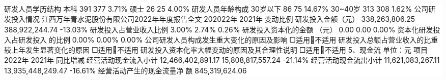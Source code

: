 研发人员学历结构
本科
391
377
3.71%
硕士
26
25
4.00%
研发人员年龄构成
30岁以下
86
75
14.67%
30~40岁
313
308
1.62%
公司研发投入情况
江西万年青水泥股份有限公司2022年年度报告全文
202022年
2021年
变动比例
研发投入金额（元）
338,263,806.25
388,922,244.74
-13.03%
研发投入占营业收入比例
3.00%
2.74%
0.26%
研发投入资本化的金额
（元）
0.00
0.00
0.00%
资本化研发投入占研发投入
的比例
0.00%
0.00%
0.00%
公司研发人员构成发生重大变化的原因及影响
□适用不适用
研发投入总额占营业收入的比重较上年发生显著变化的原因
□适用不适用
研发投入资本化率大幅变动的原因及其合理性说明
□适用不适用
5、现金流
单位：元
项目
2022年
2021年
同比增减
经营活动现金流入小计
12,466,402,891.17
15,808,817,557.24
-21.14%
经营活动现金流出小计
11,621,083,267.11
13,935,448,249.47
-16.61%
经营活动产生的现金流量净
额
845,319,624.06